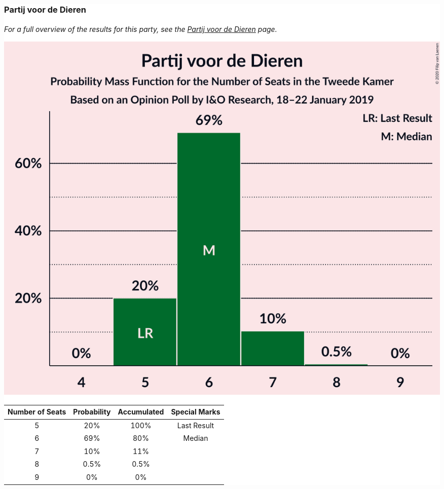 ### Partij voor de Dieren

*For a full overview of the results for this party, see the [Partij voor de Dieren](party-partijvoordedieren.html) page.*

![Graph with seats probability mass function not yet produced](2019-01-22-IOResearch-seats-pmf-partijvoordedieren.png "Seats Probability Mass Function")

| Number of Seats | Probability | Accumulated | Special Marks |
|:---------------:|:-----------:|:-----------:|:-------------:|
| 5 | 20% | 100% | Last Result |
| 6 | 69% | 80% | Median |
| 7 | 10% | 11% |  |
| 8 | 0.5% | 0.5% |  |
| 9 | 0% | 0% |  |
